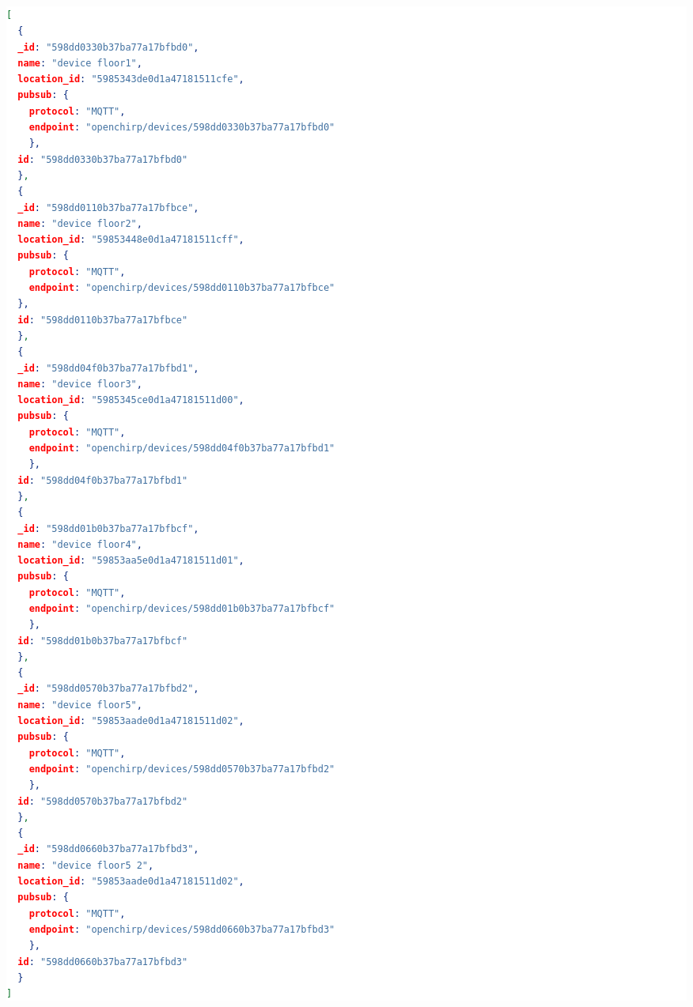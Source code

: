 ```json
[
  {
  _id: "598dd0330b37ba77a17bfbd0",
  name: "device floor1",
  location_id: "5985343de0d1a47181511cfe",
  pubsub: {
    protocol: "MQTT",
    endpoint: "openchirp/devices/598dd0330b37ba77a17bfbd0"
    },
  id: "598dd0330b37ba77a17bfbd0"
  },
  {
  _id: "598dd0110b37ba77a17bfbce",
  name: "device floor2",
  location_id: "59853448e0d1a47181511cff",
  pubsub: {
    protocol: "MQTT",
    endpoint: "openchirp/devices/598dd0110b37ba77a17bfbce"
  },
  id: "598dd0110b37ba77a17bfbce"
  },
  {
  _id: "598dd04f0b37ba77a17bfbd1",
  name: "device floor3",
  location_id: "5985345ce0d1a47181511d00",
  pubsub: {
    protocol: "MQTT",
    endpoint: "openchirp/devices/598dd04f0b37ba77a17bfbd1"
    },
  id: "598dd04f0b37ba77a17bfbd1"
  },
  {
  _id: "598dd01b0b37ba77a17bfbcf",
  name: "device floor4",
  location_id: "59853aa5e0d1a47181511d01",
  pubsub: {
    protocol: "MQTT",
    endpoint: "openchirp/devices/598dd01b0b37ba77a17bfbcf"
    },
  id: "598dd01b0b37ba77a17bfbcf"
  },
  {
  _id: "598dd0570b37ba77a17bfbd2",
  name: "device floor5",
  location_id: "59853aade0d1a47181511d02",
  pubsub: {
    protocol: "MQTT",
    endpoint: "openchirp/devices/598dd0570b37ba77a17bfbd2"
    },
  id: "598dd0570b37ba77a17bfbd2"
  },
  {
  _id: "598dd0660b37ba77a17bfbd3",
  name: "device floor5 2",
  location_id: "59853aade0d1a47181511d02",
  pubsub: {
    protocol: "MQTT",
    endpoint: "openchirp/devices/598dd0660b37ba77a17bfbd3"
    },
  id: "598dd0660b37ba77a17bfbd3"
  }
]
```